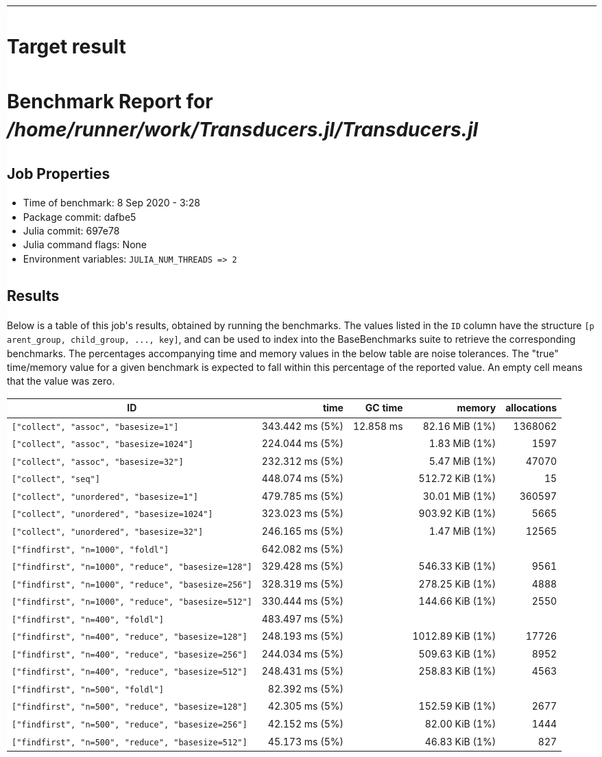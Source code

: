 ```
```

---
# Target result
# Benchmark Report for */home/runner/work/Transducers.jl/Transducers.jl*

## Job Properties
* Time of benchmark: 8 Sep 2020 - 3:28
* Package commit: dafbe5
* Julia commit: 697e78
* Julia command flags: None
* Environment variables: `JULIA_NUM_THREADS => 2`

## Results
Below is a table of this job's results, obtained by running the benchmarks.
The values listed in the `ID` column have the structure `[parent_group, child_group, ..., key]`, and can be used to
index into the BaseBenchmarks suite to retrieve the corresponding benchmarks.
The percentages accompanying time and memory values in the below table are noise tolerances. The "true"
time/memory value for a given benchmark is expected to fall within this percentage of the reported value.
An empty cell means that the value was zero.

| ID                                                  | time            | GC time   | memory           | allocations |
|-----------------------------------------------------|----------------:|----------:|-----------------:|------------:|
| `["collect", "assoc", "basesize=1"]`                | 343.442 ms (5%) | 12.858 ms |   82.16 MiB (1%) |     1368062 |
| `["collect", "assoc", "basesize=1024"]`             | 224.044 ms (5%) |           |    1.83 MiB (1%) |        1597 |
| `["collect", "assoc", "basesize=32"]`               | 232.312 ms (5%) |           |    5.47 MiB (1%) |       47070 |
| `["collect", "seq"]`                                | 448.074 ms (5%) |           |  512.72 KiB (1%) |          15 |
| `["collect", "unordered", "basesize=1"]`            | 479.785 ms (5%) |           |   30.01 MiB (1%) |      360597 |
| `["collect", "unordered", "basesize=1024"]`         | 323.023 ms (5%) |           |  903.92 KiB (1%) |        5665 |
| `["collect", "unordered", "basesize=32"]`           | 246.165 ms (5%) |           |    1.47 MiB (1%) |       12565 |
| `["findfirst", "n=1000", "foldl"]`                  | 642.082 ms (5%) |           |                  |             |
| `["findfirst", "n=1000", "reduce", "basesize=128"]` | 329.428 ms (5%) |           |  546.33 KiB (1%) |        9561 |
| `["findfirst", "n=1000", "reduce", "basesize=256"]` | 328.319 ms (5%) |           |  278.25 KiB (1%) |        4888 |
| `["findfirst", "n=1000", "reduce", "basesize=512"]` | 330.444 ms (5%) |           |  144.66 KiB (1%) |        2550 |
| `["findfirst", "n=400", "foldl"]`                   | 483.497 ms (5%) |           |                  |             |
| `["findfirst", "n=400", "reduce", "basesize=128"]`  | 248.193 ms (5%) |           | 1012.89 KiB (1%) |       17726 |
| `["findfirst", "n=400", "reduce", "basesize=256"]`  | 244.034 ms (5%) |           |  509.63 KiB (1%) |        8952 |
| `["findfirst", "n=400", "reduce", "basesize=512"]`  | 248.431 ms (5%) |           |  258.83 KiB (1%) |        4563 |
| `["findfirst", "n=500", "foldl"]`                   |  82.392 ms (5%) |           |                  |             |
| `["findfirst", "n=500", "reduce", "basesize=128"]`  |  42.305 ms (5%) |           |  152.59 KiB (1%) |        2677 |
| `["findfirst", "n=500", "reduce", "basesize=256"]`  |  42.152 ms (5%) |           |   82.00 KiB (1%) |        1444 |
| `["findfirst", "n=500", "reduce", "basesize=512"]`  |  45.173 ms (5%) |           |   46.83 KiB (1%) |         827 |